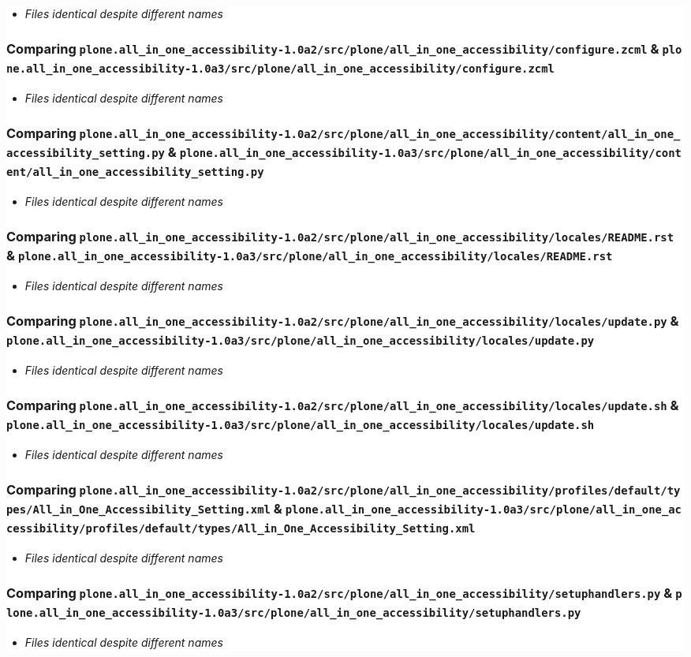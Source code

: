  * *Files identical despite different names*

### Comparing `plone.all_in_one_accessibility-1.0a2/src/plone/all_in_one_accessibility/configure.zcml` & `plone.all_in_one_accessibility-1.0a3/src/plone/all_in_one_accessibility/configure.zcml`

 * *Files identical despite different names*

### Comparing `plone.all_in_one_accessibility-1.0a2/src/plone/all_in_one_accessibility/content/all_in_one_accessibility_setting.py` & `plone.all_in_one_accessibility-1.0a3/src/plone/all_in_one_accessibility/content/all_in_one_accessibility_setting.py`

 * *Files identical despite different names*

### Comparing `plone.all_in_one_accessibility-1.0a2/src/plone/all_in_one_accessibility/locales/README.rst` & `plone.all_in_one_accessibility-1.0a3/src/plone/all_in_one_accessibility/locales/README.rst`

 * *Files identical despite different names*

### Comparing `plone.all_in_one_accessibility-1.0a2/src/plone/all_in_one_accessibility/locales/update.py` & `plone.all_in_one_accessibility-1.0a3/src/plone/all_in_one_accessibility/locales/update.py`

 * *Files identical despite different names*

### Comparing `plone.all_in_one_accessibility-1.0a2/src/plone/all_in_one_accessibility/locales/update.sh` & `plone.all_in_one_accessibility-1.0a3/src/plone/all_in_one_accessibility/locales/update.sh`

 * *Files identical despite different names*

### Comparing `plone.all_in_one_accessibility-1.0a2/src/plone/all_in_one_accessibility/profiles/default/types/All_in_One_Accessibility_Setting.xml` & `plone.all_in_one_accessibility-1.0a3/src/plone/all_in_one_accessibility/profiles/default/types/All_in_One_Accessibility_Setting.xml`

 * *Files identical despite different names*

### Comparing `plone.all_in_one_accessibility-1.0a2/src/plone/all_in_one_accessibility/setuphandlers.py` & `plone.all_in_one_accessibility-1.0a3/src/plone/all_in_one_accessibility/setuphandlers.py`

 * *Files identical despite different names*
